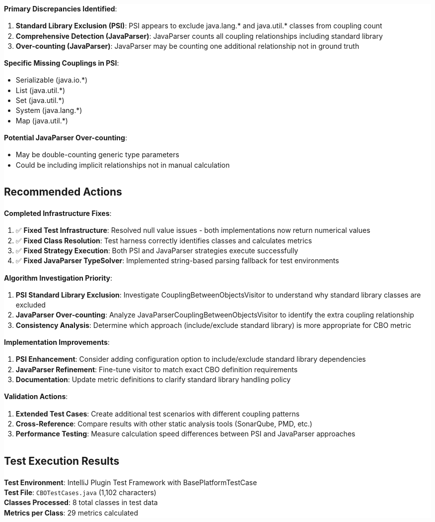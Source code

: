 **Primary Discrepancies Identified**:
1. **Standard Library Exclusion (PSI)**: PSI appears to exclude java.lang.* and java.util.* classes from coupling count
2. **Comprehensive Detection (JavaParser)**: JavaParser counts all coupling relationships including standard library
3. **Over-counting (JavaParser)**: JavaParser may be counting one additional relationship not in ground truth

**Specific Missing Couplings in PSI**:
- Serializable (java.io.*)
- List (java.util.*)
- Set (java.util.*) 
- System (java.lang.*)
- Map (java.util.*)

**Potential JavaParser Over-counting**:
- May be double-counting generic type parameters
- Could be including implicit relationships not in manual calculation

## Recommended Actions
**Completed Infrastructure Fixes**:
1. ✅ **Fixed Test Infrastructure**: Resolved null value issues - both implementations now return numerical values
2. ✅ **Fixed Class Resolution**: Test harness correctly identifies classes and calculates metrics
3. ✅ **Fixed Strategy Execution**: Both PSI and JavaParser strategies execute successfully
4. ✅ **Fixed JavaParser TypeSolver**: Implemented string-based parsing fallback for test environments

**Algorithm Investigation Priority**:
1. **PSI Standard Library Exclusion**: Investigate CouplingBetweenObjectsVisitor to understand why standard library classes are excluded
2. **JavaParser Over-counting**: Analyze JavaParserCouplingBetweenObjectsVisitor to identify the extra coupling relationship
3. **Consistency Analysis**: Determine which approach (include/exclude standard library) is more appropriate for CBO metric

**Implementation Improvements**:
1. **PSI Enhancement**: Consider adding configuration option to include/exclude standard library dependencies
2. **JavaParser Refinement**: Fine-tune visitor to match exact CBO definition requirements
3. **Documentation**: Update metric definitions to clarify standard library handling policy

**Validation Actions**:
1. **Extended Test Cases**: Create additional test scenarios with different coupling patterns
2. **Cross-Reference**: Compare results with other static analysis tools (SonarQube, PMD, etc.)
3. **Performance Testing**: Measure calculation speed differences between PSI and JavaParser approaches

## Test Execution Results
**Test Environment**: IntelliJ Plugin Test Framework with BasePlatformTestCase  
**Test File**: `CBOTestCases.java` (1,102 characters)  
**Classes Processed**: 8 total classes in test data  
**Metrics per Class**: 29 metrics calculated  
